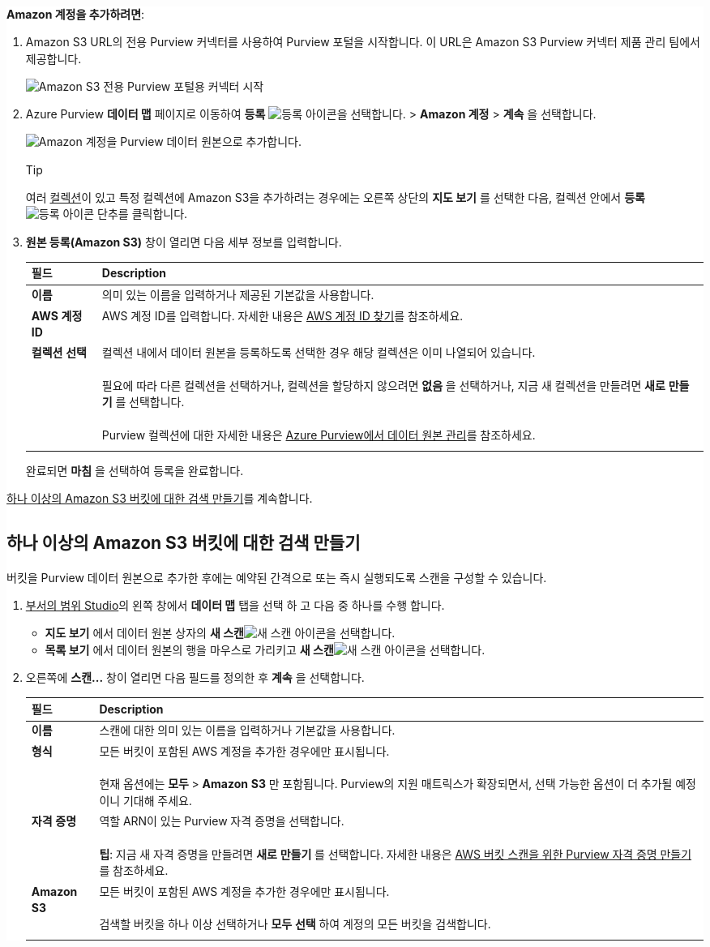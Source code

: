**Amazon 계정을 추가하려면**:
1. Amazon S3 URL의 전용 Purview 커넥터를 사용하여 Purview 포털을 시작합니다. 이 URL은 Amazon S3 Purview 커넥터 제품 관리 팀에서 제공합니다.

    ![Amazon S3 전용 Purview 포털용 커넥터 시작](./media/register-scan-amazon-s3/purview-portal-amazon-s3.png)

1. Azure Purview **데이터 맵** 페이지로 이동하여 **등록** ![등록 아이콘](./media/register-scan-amazon-s3/register-button.png)을 선택합니다. > **Amazon 계정** > **계속** 을 선택합니다.

    ![Amazon 계정을 Purview 데이터 원본으로 추가합니다.](./media/register-scan-amazon-s3/add-s3-account-to-purview.png)

    > [!TIP]
    > 여러 [컬렉션](manage-data-sources.md#manage-collections)이 있고 특정 컬렉션에 Amazon S3을 추가하려는 경우에는 오른쪽 상단의 **지도 보기** 를 선택한 다음, 컬렉션 안에서 **등록** ![등록 아이콘](./media/register-scan-amazon-s3/register-button.png) 단추를 클릭합니다.
    >

1. **원본 등록(Amazon S3)** 창이 열리면 다음 세부 정보를 입력합니다.

    |필드  |Description  |
    |---------|---------|
    |**이름**     |의미 있는 이름을 입력하거나 제공된 기본값을 사용합니다.         |
    |**AWS 계정 ID**     | AWS 계정 ID를 입력합니다. 자세한 내용은 [AWS 계정 ID 찾기](#locate-your-aws-account-id)를 참조하세요.|
    |**컬렉션 선택** |컬렉션 내에서 데이터 원본을 등록하도록 선택한 경우 해당 컬렉션은 이미 나열되어 있습니다. <br><br>필요에 따라 다른 컬렉션을 선택하거나, 컬렉션을 할당하지 않으려면 **없음** 을 선택하거나, 지금 새 컬렉션을 만들려면 **새로 만들기** 를 선택합니다. <br><br>Purview 컬렉션에 대한 자세한 내용은 [Azure Purview에서 데이터 원본 관리](manage-data-sources.md#manage-collections)를 참조하세요.|
    | | |

    완료되면 **마침** 을 선택하여 등록을 완료합니다.

[하나 이상의 Amazon S3 버킷에 대한 검색 만들기](#create-a-scan-for-one-or-more-amazon-s3-buckets)를 계속합니다.

## <a name="create-a-scan-for-one-or-more-amazon-s3-buckets"></a>하나 이상의 Amazon S3 버킷에 대한 검색 만들기

버킷을 Purview 데이터 원본으로 추가한 후에는 예약된 간격으로 또는 즉시 실행되도록 스캔을 구성할 수 있습니다.

1. [부서의 범위 Studio](https://web.purview.azure.com/resource/)의 왼쪽 창에서 **데이터 맵** 탭을 선택 하 고 다음 중 하나를 수행 합니다.

    - **지도 보기** 에서 데이터 원본 상자의 **새 스캔**![새 스캔 아이콘](./media/register-scan-amazon-s3/new-scan-button.png)을 선택합니다.
    - **목록 보기** 에서 데이터 원본의 행을 마우스로 가리키고 **새 스캔**![새 스캔 아이콘](./media/register-scan-amazon-s3/new-scan-button.png)을 선택합니다.

1. 오른쪽에 **스캔...** 창이 열리면 다음 필드를 정의한 후 **계속** 을 선택합니다.

    |필드  |Description  |
    |---------|---------|
    |**이름**     |  스캔에 대한 의미 있는 이름을 입력하거나 기본값을 사용합니다.       |
    |**형식** |모든 버킷이 포함된 AWS 계정을 추가한 경우에만 표시됩니다. <br><br>현재 옵션에는 **모두** > **Amazon S3** 만 포함됩니다. Purview의 지원 매트릭스가 확장되면서, 선택 가능한 옵션이 더 추가될 예정이니 기대해 주세요. |
    |**자격 증명**     |  역할 ARN이 있는 Purview 자격 증명을 선택합니다. <br><br>**팁**: 지금 새 자격 증명을 만들려면 **새로 만들기** 를 선택합니다. 자세한 내용은 [AWS 버킷 스캔을 위한 Purview 자격 증명 만들기](#create-a-purview-credential-for-your-aws-s3-scan)를 참조하세요.     |
    | **Amazon S3**    |   모든 버킷이 포함된 AWS 계정을 추가한 경우에만 표시됩니다. <br><br>검색할 버킷을 하나 이상 선택하거나 **모두 선택** 하여 계정의 모든 버킷을 검색합니다.      |
    | | |
